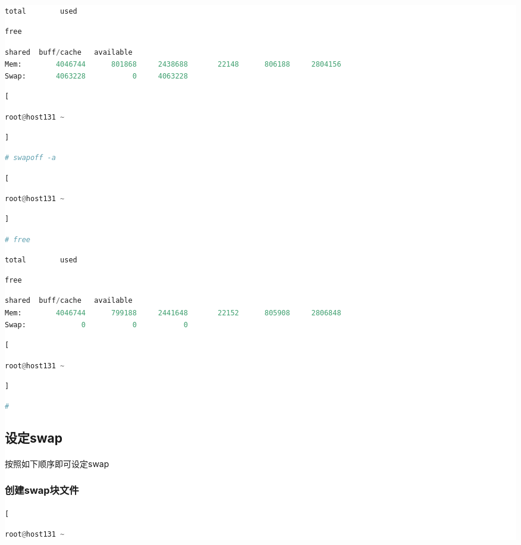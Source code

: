 ```python
```
```python
total        used
```
```python
free
```
```python
shared  buff/cache   available
Mem:        4046744      801868     2438688       22148      806188     2804156
Swap:       4063228           0     4063228
```
```python
[
```
```python
root@host131 ~
```
```python
]
```
```python
# swapoff -a
```
```python
[
```
```python
root@host131 ~
```
```python
]
```
```python
# free
```
```python
total        used
```
```python
free
```
```python
shared  buff/cache   available
Mem:        4046744      799188     2441648       22152      805908     2806848
Swap:             0           0           0
```
```python
[
```
```python
root@host131 ~
```
```python
]
```
```python
#
```
## 设定swap
按照如下顺序即可设定swap
### 创建swap块文件
```python
[
```
```python
root@host131 ~
```
```python
```